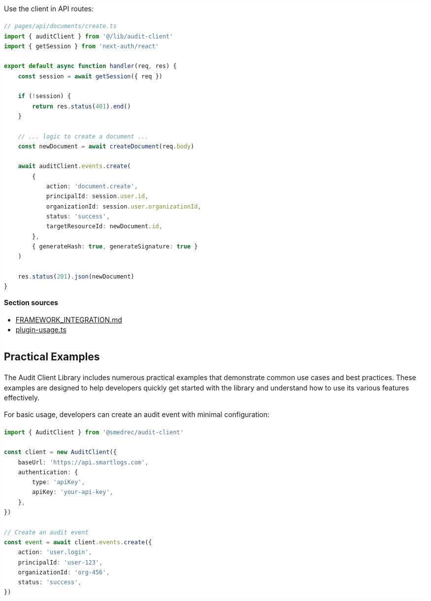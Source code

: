 Use the client in API routes:

```typescript
// pages/api/documents/create.ts
import { auditClient } from '@/lib/audit-client'
import { getSession } from 'next-auth/react'

export default async function handler(req, res) {
	const session = await getSession({ req })

	if (!session) {
		return res.status(401).end()
	}

	// ... logic to create a document ...
	const newDocument = await createDocument(req.body)

	await auditClient.events.create(
		{
			action: 'document.create',
			principalId: session.user.id,
			organizationId: session.user.organizationId,
			status: 'success',
			targetResourceId: newDocument.id,
		},
		{ generateHash: true, generateSignature: true }
	)

	res.status(201).json(newDocument)
}
```

**Section sources**
- [FRAMEWORK_INTEGRATION.md](file://packages/audit-client/docs/FRAMEWORK_INTEGRATION.md#L1-L207)
- [plugin-usage.ts](file://packages/audit-client/src/examples/plugin-usage.ts#L1-L551)

## Practical Examples

The Audit Client Library includes numerous practical examples that demonstrate common use cases and best practices. These examples are designed to help developers quickly get started with the library and understand how to use its various features effectively.

For basic usage, developers can create an audit event with minimal configuration:

```typescript
import { AuditClient } from '@smedrec/audit-client'

const client = new AuditClient({
	baseUrl: 'https://api.smartlogs.com',
	authentication: {
		type: 'apiKey',
		apiKey: 'your-api-key',
	},
})

// Create an audit event
const event = await client.events.create({
	action: 'user.login',
	principalId: 'user-123',
	organizationId: 'org-456',
	status: 'success',
})
```
